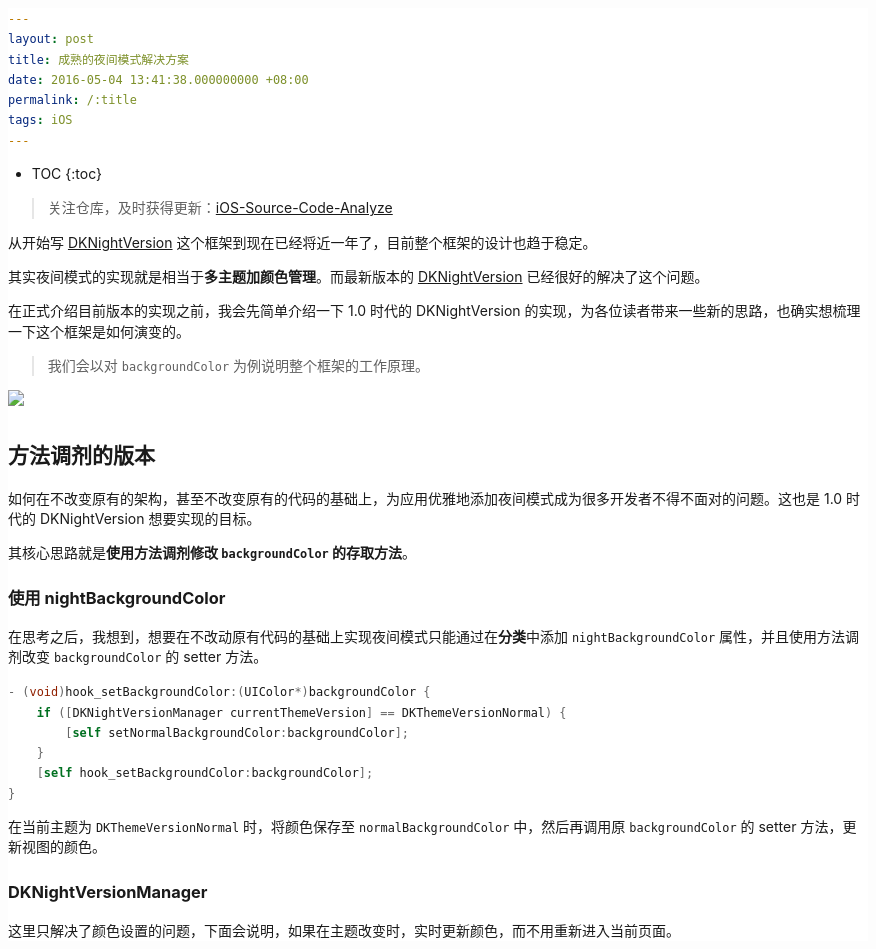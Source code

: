 ```yaml
---
layout: post
title: 成熟的夜间模式解决方案
date: 2016-05-04 13:41:38.000000000 +08:00
permalink: /:title
tags: iOS
---
```


+ TOC
{:toc}

<iframe src="http://ghbtns.com/github-btn.html?user=draveness&type=follow&size=large" height="30" width="240" frameborder="0" scrolling="0" style="width:240px; height: 30px;" allowTransparency="true"></iframe>

> 关注仓库，及时获得更新：[iOS-Source-Code-Analyze](https://github.com/draveness/iOS-Source-Code-Analyze)

从开始写 [DKNightVersion](https://github.com/Draveness/DKNightVersion) 这个框架到现在已经将近一年了，目前整个框架的设计也趋于稳定。

其实夜间模式的实现就是相当于**多主题加颜色管理**。而最新版本的 [DKNightVersion](https://github.com/Draveness/DKNightVersion) 已经很好的解决了这个问题。

在正式介绍目前版本的实现之前，我会先简单介绍一下 1.0 时代的 DKNightVersion 的实现，为各位读者带来一些新的思路，也确实想梳理一下这个框架是如何演变的。

> 我们会以对 `backgroundColor` 为例说明整个框架的工作原理。

<img src="https://raw.githubusercontent.com/Draveness/DKNightVersion/master/images/DKNightVersion.gif">

## 方法调剂的版本

如何在不改变原有的架构，甚至不改变原有的代码的基础上，为应用优雅地添加夜间模式成为很多开发者不得不面对的问题。这也是 1.0 时代的 DKNightVersion 想要实现的目标。

其核心思路就是**使用方法调剂修改 `backgroundColor` 的存取方法**。

### 使用 nightBackgroundColor

在思考之后，我想到，想要在不改动原有代码的基础上实现夜间模式只能通过在**分类**中添加 `nightBackgroundColor` 属性，并且使用方法调剂改变 `backgroundColor` 的 setter 方法。

~~~objectivec
- (void)hook_setBackgroundColor:(UIColor*)backgroundColor {
    if ([DKNightVersionManager currentThemeVersion] == DKThemeVersionNormal) {
        [self setNormalBackgroundColor:backgroundColor];
    }
    [self hook_setBackgroundColor:backgroundColor];
}
~~~

在当前主题为 `DKThemeVersionNormal` 时，将颜色保存至 `normalBackgroundColor` 中，然后再调用原 `backgroundColor` 的 setter 方法，更新视图的颜色。

### DKNightVersionManager

这里只解决了颜色设置的问题，下面会说明，如果在主题改变时，实时更新颜色，而不用重新进入当前页面。
